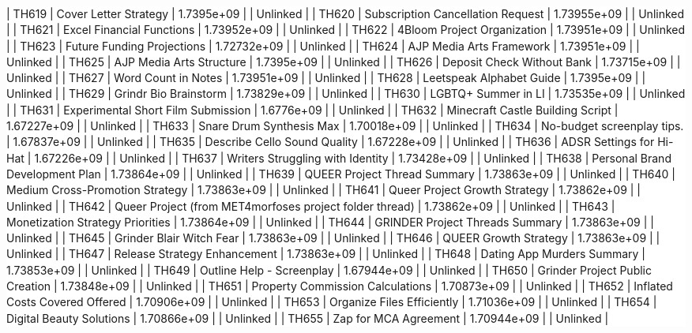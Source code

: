 | TH619         | Cover Letter Strategy                                               | 1.7395e+09  |               | Unlinked |
| TH620         | Subscription Cancellation Request                                   | 1.73955e+09 |               | Unlinked |
| TH621         | Excel Financial Functions                                           | 1.73952e+09 |               | Unlinked |
| TH622         | 4Bloom Project Organization                                         | 1.73951e+09 |               | Unlinked |
| TH623         | Future Funding Projections                                          | 1.72732e+09 |               | Unlinked |
| TH624         | AJP Media Arts Framework                                            | 1.73951e+09 |               | Unlinked |
| TH625         | AJP Media Arts Structure                                            | 1.7395e+09  |               | Unlinked |
| TH626         | Deposit Check Without Bank                                          | 1.73715e+09 |               | Unlinked |
| TH627         | Word Count in Notes                                                 | 1.73951e+09 |               | Unlinked |
| TH628         | Leetspeak Alphabet Guide                                            | 1.7395e+09  |               | Unlinked |
| TH629         | Grindr Bio Brainstorm                                               | 1.73829e+09 |               | Unlinked |
| TH630         | LGBTQ+ Summer in LI                                                 | 1.73535e+09 |               | Unlinked |
| TH631         | Experimental Short Film Submission                                  | 1.6776e+09  |               | Unlinked |
| TH632         | Minecraft Castle Building Script                                    | 1.67227e+09 |               | Unlinked |
| TH633         | Snare Drum Synthesis Max                                            | 1.70018e+09 |               | Unlinked |
| TH634         | No-budget screenplay tips.                                          | 1.67837e+09 |               | Unlinked |
| TH635         | Describe Cello Sound Quality                                        | 1.67228e+09 |               | Unlinked |
| TH636         | ADSR Settings for Hi-Hat                                            | 1.67226e+09 |               | Unlinked |
| TH637         | Writers Struggling with Identity                                    | 1.73428e+09 |               | Unlinked |
| TH638         | Personal Brand Development Plan                                     | 1.73864e+09 |               | Unlinked |
| TH639         | QUEER Project Thread Summary                                        | 1.73863e+09 |               | Unlinked |
| TH640         | Medium Cross-Promotion Strategy                                     | 1.73863e+09 |               | Unlinked |
| TH641         | Queer Project Growth Strategy                                       | 1.73862e+09 |               | Unlinked |
| TH642         | Queer Project (from MET4morfoses project folder thread)             | 1.73862e+09 |               | Unlinked |
| TH643         | Monetization Strategy Priorities                                    | 1.73864e+09 |               | Unlinked |
| TH644         | GRINDER Project Threads Summary                                     | 1.73863e+09 |               | Unlinked |
| TH645         | Grinder Blair Witch Fear                                            | 1.73863e+09 |               | Unlinked |
| TH646         | QUEER Growth Strategy                                               | 1.73863e+09 |               | Unlinked |
| TH647         | Release Strategy Enhancement                                        | 1.73863e+09 |               | Unlinked |
| TH648         | Dating App Murders Summary                                          | 1.73853e+09 |               | Unlinked |
| TH649         | Outline Help - Screenplay                                           | 1.67944e+09 |               | Unlinked |
| TH650         | Grinder Project Public Creation                                     | 1.73848e+09 |               | Unlinked |
| TH651         | Property Commission Calculations                                    | 1.70873e+09 |               | Unlinked |
| TH652         | Inflated Costs Covered Offered                                      | 1.70906e+09 |               | Unlinked |
| TH653         | Organize Files Efficiently                                          | 1.71036e+09 |               | Unlinked |
| TH654         | Digital Beauty Solutions                                            | 1.70866e+09 |               | Unlinked |
| TH655         | Zap for MCA Agreement                                               | 1.70944e+09 |               | Unlinked |